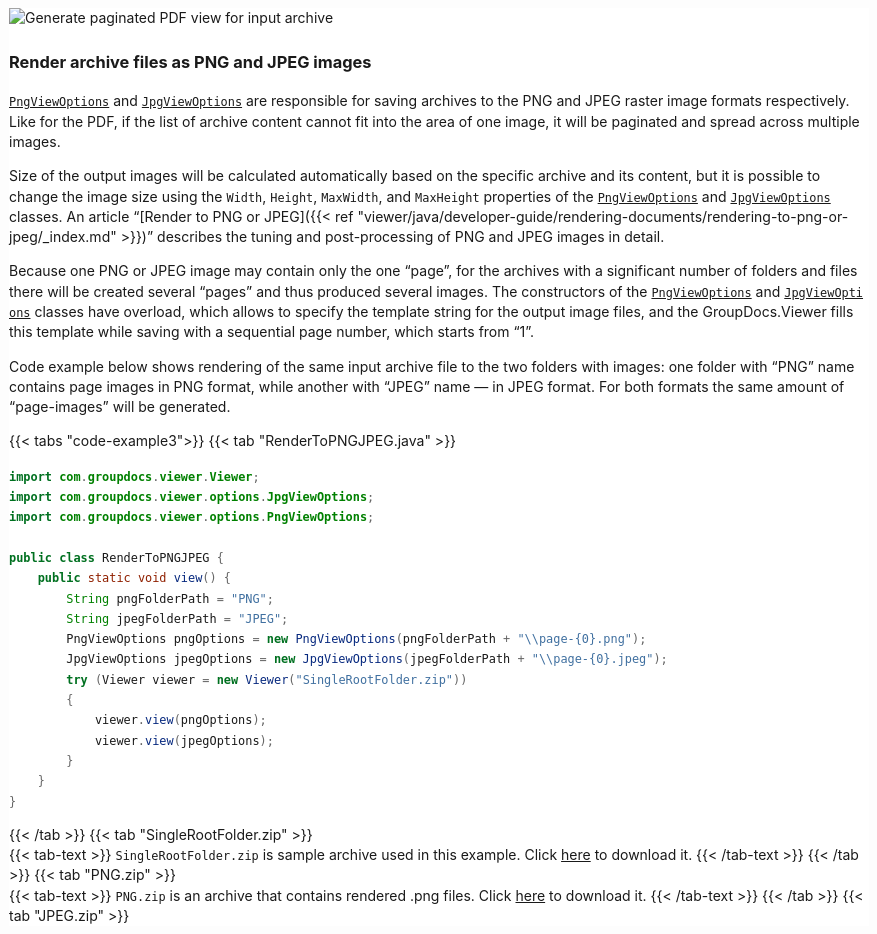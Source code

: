 ![Generate paginated PDF view for input archive](/viewer/java/images/rendering-basics/render-archive-files/ArchiveToPdf.png)

### Render archive files as PNG and JPEG images

[`PngViewOptions`](https://reference.groupdocs.com/viewer/java/com.groupdocs.viewer.options/pngviewoptions/) and [`JpgViewOptions`](https://reference.groupdocs.com/viewer/java/com.groupdocs.viewer.options/jpgviewoptions/) are responsible for saving archives to the PNG and JPEG raster image formats respectively. Like for the PDF, if the list of archive content cannot fit into the area of one image, it will be paginated and spread across multiple images.

Size of the output images will be calculated automatically based on the specific archive and its content, but it is possible to change the image size using the `Width`, `Height`, `MaxWidth`, and `MaxHeight` properties of the [`PngViewOptions`](https://reference.groupdocs.com/viewer/java/com.groupdocs.viewer.options/jpgviewoptions/) and [`JpgViewOptions`](https://reference.groupdocs.com/viewer/net/groupdocs.viewer.options/jpgviewoptions/) classes. An article “[Render to PNG or JPEG]({{< ref "viewer/java/developer-guide/rendering-documents/rendering-to-png-or-jpeg/_index.md" >}})” describes the tuning and post-processing of PNG and JPEG images in detail.

Because one PNG or JPEG image may contain only the one “page”, for the archives with a significant number of folders and files there will be created several “pages” and thus produced several images. The constructors of the [`PngViewOptions`](https://reference.groupdocs.com/viewer/java/com.groupdocs.viewer.options/jpgviewoptions/) and [`JpgViewOptions`](https://reference.groupdocs.com/viewer/java/com.groupdocs.viewer.options/jpgviewoptions/) classes have overload, which allows to specify the template string for the output image files, and the GroupDocs.Viewer fills this template while saving with a sequential page number, which starts from “1”.

Code example below shows rendering of the same input archive file to the two folders with images: one folder with “PNG” name contains page images in PNG format, while another with “JPEG” name — in JPEG format. For both formats the same amount of “page-images” will be generated.

{{< tabs "code-example3">}}
{{< tab "RenderToPNGJPEG.java" >}}
```java
import com.groupdocs.viewer.Viewer;
import com.groupdocs.viewer.options.JpgViewOptions;
import com.groupdocs.viewer.options.PngViewOptions;

public class RenderToPNGJPEG {
    public static void view() {
        String pngFolderPath = "PNG";
        String jpegFolderPath = "JPEG";
        PngViewOptions pngOptions = new PngViewOptions(pngFolderPath + "\\page-{0}.png");
        JpgViewOptions jpegOptions = new JpgViewOptions(jpegFolderPath + "\\page-{0}.jpeg");
        try (Viewer viewer = new Viewer("SingleRootFolder.zip"))
        {
            viewer.view(pngOptions);
            viewer.view(jpegOptions);
        }
    }
}
```
{{< /tab >}}
{{< tab "SingleRootFolder.zip" >}}  
{{< tab-text >}}
`SingleRootFolder.zip` is sample archive used in this example. Click [here](/viewer/java/sample-files/rendering-basics/render-archives/SingleRootFolder.zip) to download it.
{{< /tab-text >}}
{{< /tab >}}
{{< tab "PNG.zip" >}}  
{{< tab-text >}}
`PNG.zip` is an archive that contains rendered .png files. Click [here](/viewer/java/sample-files/rendering-basics/render-archives/PNG.zip) to download it.
{{< /tab-text >}}
{{< /tab >}}
{{< tab "JPEG.zip" >}}  